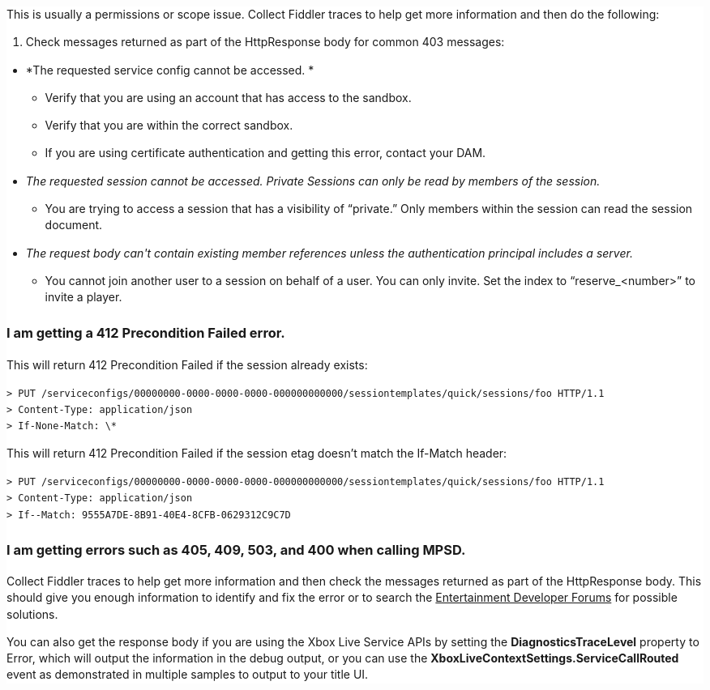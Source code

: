 This is usually a permissions or scope issue.
Collect Fiddler traces to help get more information and then do the following:

1.  Check messages returned as part of the HttpResponse body for common 403 messages:

-   *The requested service config cannot be accessed. *

    -   Verify that you are using an account that has access to the sandbox.

    -   Verify that you are within the correct sandbox.

    -   If you are using certificate authentication and getting this error, contact your DAM.

-   *The requested session cannot be accessed. Private Sessions can only be read by members of the session.*

    -   You are trying to access a session that has a visibility of “private.” Only members within the session can read the session document.

-   *The request body can't contain existing member references unless the authentication principal includes a server.*

    -   You cannot join another user to a session on behalf of a user. You can only invite. Set the index to “reserve\_&lt;number&gt;” to invite a player.


### I am getting a 412 Precondition Failed error.

This will return 412 Precondition Failed if the session already exists:

```http
> PUT /serviceconfigs/00000000-0000-0000-0000-000000000000/sessiontemplates/quick/sessions/foo HTTP/1.1
> Content-Type: application/json
> If-None-Match: \*
```


This will return 412 Precondition Failed if the session etag doesn’t match the If-Match header:

```http
> PUT /serviceconfigs/00000000-0000-0000-0000-000000000000/sessiontemplates/quick/sessions/foo HTTP/1.1
> Content-Type: application/json
> If--Match: 9555A7DE-8B91-40E4-8CFB-0629312C9C7D
```


### I am getting errors such as 405, 409, 503, and 400 when calling MPSD.

Collect Fiddler traces to help get more information and then check the messages returned as part of the HttpResponse body.
This should give you enough information to identify and fix the error or to search the [Entertainment Developer Forums](https://developer.xboxlive.com/en-us/platform/community/forums/Pages/home.aspx) for possible solutions.


You can also get the response body if you are using the Xbox Live Service APIs by setting the **DiagnosticsTraceLevel** property to Error, which will output the information in the debug output, or you can use the **XboxLiveContextSettings.ServiceCallRouted** event as demonstrated in multiple samples to output to your title UI.
